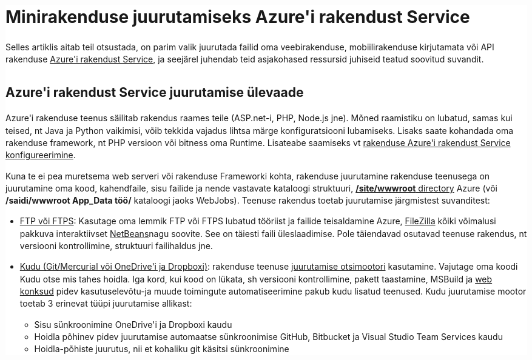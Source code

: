 <properties
    pageTitle="Minirakenduse juurutamiseks Azure'i rakendust Service"
    description="Saate teada, kuidas Azure'i rakendust Service rakenduse juurutamiseks."
    services="app-service"
    documentationCenter=""
    authors="cephalin"
    manager="wpickett"
    editor="mollybos"/>

<tags
    ms.service="app-service"
    ms.workload="na"
    ms.tgt_pltfrm="na"
    ms.devlang="na"
    ms.topic="article"
    ms.date="09/06/2016"
    ms.author="cephalin;dariac"/>
    
# <a name="deploy-your-app-to-azure-app-service"></a>Minirakenduse juurutamiseks Azure'i rakendust Service

Selles artiklis aitab teil otsustada, on parim valik juurutada failid oma veebirakenduse, mobiilirakenduse kirjutamata või API rakenduse [Azure'i rakendust Service](http://go.microsoft.com/fwlink/?LinkId=529714), ja seejärel juhendab teid asjakohased ressursid juhiseid teatud soovitud suvandit.

## <a name="overview"></a>Azure'i rakendust Service juurutamise ülevaade

Azure'i rakenduse teenus säilitab rakendus raames teile (ASP.net-i, PHP, Node.js jne). Mõned raamistiku on lubatud, samas kui teised, nt Java ja Python vaikimisi, võib tekkida vajadus lihtsa märge konfiguratsiooni lubamiseks. Lisaks saate kohandada oma rakenduse framework, nt PHP versioon või bitness oma Runtime. Lisateabe saamiseks vt [rakenduse Azure'i rakendust Service konfigureerimine](web-sites-configure.md).

Kuna te ei pea muretsema web serveri või rakenduse Frameworki kohta, rakenduse juurutamine rakenduse teenusega on juurutamine oma kood, kahendfaile, sisu failide ja nende vastavate kataloogi struktuuri, [ **/site/wwwroot** directory](https://github.com/projectkudu/kudu/wiki/File-structure-on-azure) Azure (või **/saidi/wwwroot App_Data töö/** kataloogi jaoks WebJobs). Teenuse rakendus toetab juurutamise järgmistest suvanditest: 

- [FTP või FTPS](https://en.wikipedia.org/wiki/File_Transfer_Protocol): Kasutage oma lemmik FTP või FTPS lubatud tööriist ja failide teisaldamine Azure, [FileZilla](https://filezilla-project.org) kõiki võimalusi pakkuva interaktiivset [NetBeans](https://netbeans.org)nagu soovite. See on täiesti faili üleslaadimise. Pole täiendavad osutavad teenuse rakendus, nt versiooni kontrollimine, struktuuri failihaldus jne. 

- [Kudu (Git/Mercurial või OneDrive'i ja Dropboxi)](https://github.com/projectkudu/kudu/wiki/Deployment): rakenduse teenuse [juurutamise otsimootori](https://github.com/projectkudu/kudu/wiki) kasutamine. Vajutage oma koodi Kudu otse mis tahes hoidla. Iga kord, kui kood on lükata, sh versiooni kontrollimine, pakett taastamine, MSBuild ja [web konksud](https://github.com/projectkudu/kudu/wiki/Web-hooks) pidev kasutuselevõtu-ja muude toimingute automatiseerimine pakub kudu lisatud teenused. Kudu juurutamise mootor toetab 3 erinevat tüüpi juurutamise allikast:   
    * Sisu sünkroonimine OneDrive'i ja Dropboxi kaudu   
    * Hoidla põhinev pidev juurutamise automaatse sünkroonimise GitHub, Bitbucket ja Visual Studio Team Services kaudu  
    * Hoidla-põhiste juurutus, nii et kohaliku git käsitsi sünkroonimine  
